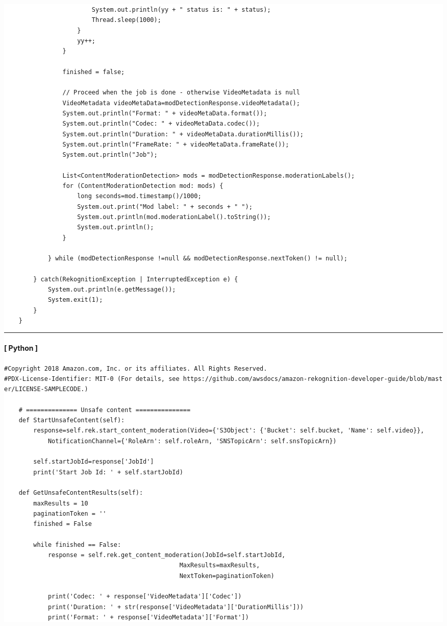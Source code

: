    ```
                           System.out.println(yy + " status is: " + status);
                           Thread.sleep(1000);
                       }
                       yy++;
                   }
   
                   finished = false;
   
                   // Proceed when the job is done - otherwise VideoMetadata is null
                   VideoMetadata videoMetaData=modDetectionResponse.videoMetadata();
                   System.out.println("Format: " + videoMetaData.format());
                   System.out.println("Codec: " + videoMetaData.codec());
                   System.out.println("Duration: " + videoMetaData.durationMillis());
                   System.out.println("FrameRate: " + videoMetaData.frameRate());
                   System.out.println("Job");
   
                   List<ContentModerationDetection> mods = modDetectionResponse.moderationLabels();
                   for (ContentModerationDetection mod: mods) {
                       long seconds=mod.timestamp()/1000;
                       System.out.print("Mod label: " + seconds + " ");
                       System.out.println(mod.moderationLabel().toString());
                       System.out.println();
                   }
   
               } while (modDetectionResponse !=null && modDetectionResponse.nextToken() != null);
   
           } catch(RekognitionException | InterruptedException e) {
               System.out.println(e.getMessage());
               System.exit(1);
           }
       }
   ```

------
#### [ Python ]

   ```
   #Copyright 2018 Amazon.com, Inc. or its affiliates. All Rights Reserved.
   #PDX-License-Identifier: MIT-0 (For details, see https://github.com/awsdocs/amazon-rekognition-developer-guide/blob/master/LICENSE-SAMPLECODE.)
   
       # ============== Unsafe content =============== 
       def StartUnsafeContent(self):
           response=self.rek.start_content_moderation(Video={'S3Object': {'Bucket': self.bucket, 'Name': self.video}},
               NotificationChannel={'RoleArn': self.roleArn, 'SNSTopicArn': self.snsTopicArn})
   
           self.startJobId=response['JobId']
           print('Start Job Id: ' + self.startJobId)
   
       def GetUnsafeContentResults(self):
           maxResults = 10
           paginationToken = ''
           finished = False
   
           while finished == False:
               response = self.rek.get_content_moderation(JobId=self.startJobId,
                                                   MaxResults=maxResults,
                                                   NextToken=paginationToken)
   
               print('Codec: ' + response['VideoMetadata']['Codec'])
               print('Duration: ' + str(response['VideoMetadata']['DurationMillis']))
               print('Format: ' + response['VideoMetadata']['Format'])
   ```
